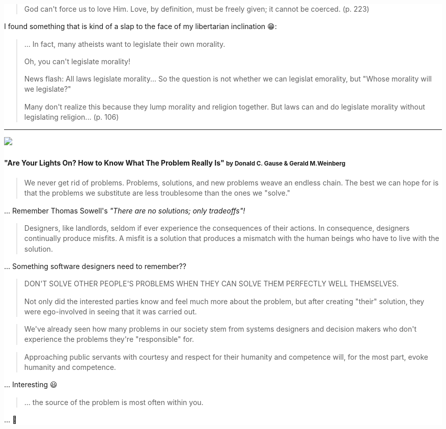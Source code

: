> God can't force us to love Him. Love, by definition, must be freely given; it cannot be coerced.  (p. 223)


I found something that is kind of a slap to the face of my libertarian inclination :grin::

> ... In fact, many atheists want to legislate their own morality.
>
> Oh, you can't legislate morality!
>
> News flash: All laws legislate morality... So the question is not whether we can legislat emorality, but "Whose morality will we legislate?"
>
> Many don't realize this because they lump morality and religion together. But laws can and do legislate morality without legislating religion... (p. 106)

<div class="clearfix"></div>



----------

<img height="200" class="float-right" src="https://m.media-amazon.com/images/I/51skeuqF-UL.jpg">

#### "Are Your Lights On? How to Know What The Problem Really Is" <small>by Donald C. Gause & Gerald M.Weinberg</small>



> We never get rid of problems. Problems, solutions, and new problems weave an endless chain. The best we can hope for is that the problems we substitute are less troublesome than the ones we "solve."

... Remember Thomas Sowell's _"There are no solutions; only tradeoffs"!_

> Designers, like landlords, seldom if ever experience the consequences of their actions. In consequence, designers continually produce misfits. A misfit is a solution that produces a mismatch with the human beings who have to live with the solution.

... Something software designers need to remember??

> DON'T SOLVE OTHER PEOPLE'S PROBLEMS WHEN THEY CAN SOLVE THEM PERFECTLY WELL THEMSELVES. 
>
> Not only did the interested parties know and feel much more about the problem, but after creating "their" solution, they were ego-involved in seeing that it was carried out.

> We've already seen how many problems in our society stem from systems designers and decision makers who don't experience the problems they're "responsible" for.

> Approaching public servants with courtesy and respect for their humanity and competence will, for the most part, evoke humanity and competence.

... Interesting :smiley:

> ... the source of the problem is most often within you.

... :grimacing:

<div class="clearfix"></div>
